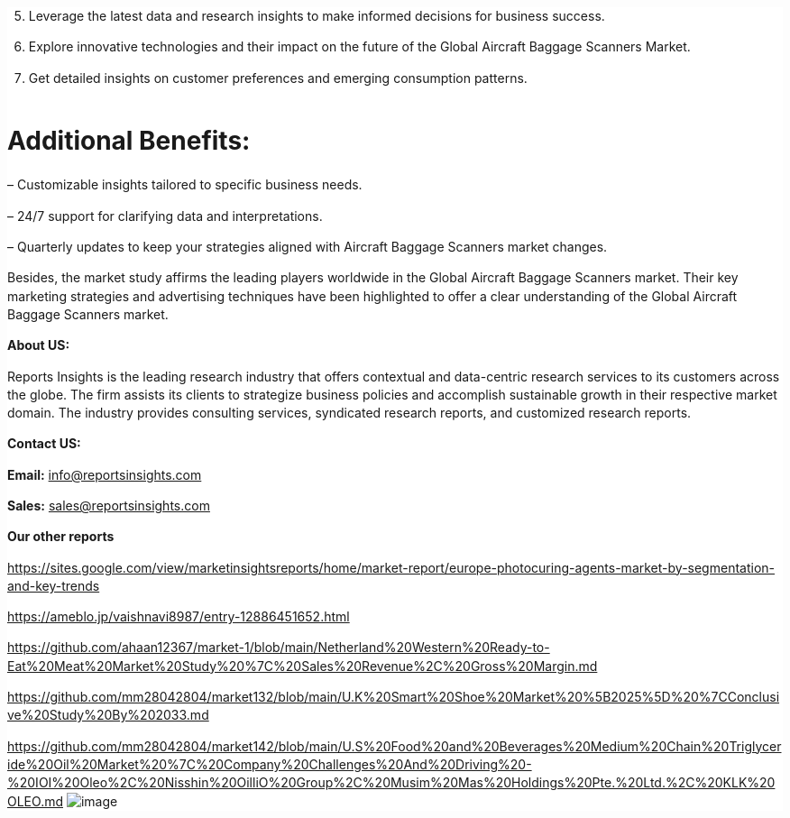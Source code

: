 5. Leverage the latest data and research insights to make informed decisions for business success.

6. Explore innovative technologies and their impact on the future of the Global Aircraft Baggage Scanners Market.

7. Get detailed insights on customer preferences and emerging consumption patterns.

# <strong>Additional Benefits:</strong>

– Customizable insights tailored to specific business needs.

– 24/7 support for clarifying data and interpretations.

– Quarterly updates to keep your strategies aligned with Aircraft Baggage Scanners market changes.

Besides, the market study affirms the leading players worldwide in the Global Aircraft Baggage Scanners market. Their key marketing strategies and advertising techniques have been highlighted to offer a clear understanding of the Global Aircraft Baggage Scanners market.

<strong><strong>About US</strong>:</strong>

Reports Insights is the leading research industry that offers contextual and data-centric research services to its customers across the globe. The firm assists its clients to strategize business policies and accomplish sustainable growth in their respective market domain. The industry provides consulting services, syndicated research reports, and customized research reports.

<strong>Contact US:</strong>

<p class=><b>Email:</b> <a href=mailto:info@reportsinsights.com>info@reportsinsights.com</a></p>
<p class=><b>Sales:</b> <a href=mailto:sales@reportsinsights.com>sales@reportsinsights.com</a></p>

<strong>Our other reports</strong>

<a href=https://sites.google.com/view/marketinsightsreports/home/market-report/europe-photocuring-agents-market-by-segmentation-and-key-trends>https://sites.google.com/view/marketinsightsreports/home/market-report/europe-photocuring-agents-market-by-segmentation-and-key-trends</a>

<a href=https://ameblo.jp/vaishnavi8987/entry-12886451652.html>https://ameblo.jp/vaishnavi8987/entry-12886451652.html</a>

<a href=https://github.com/ahaan12367/market-1/blob/main/Netherland%20Western%20Ready-to-Eat%20Meat%20Market%20Study%20%7C%20Sales%20Revenue%2C%20Gross%20Margin.md>https://github.com/ahaan12367/market-1/blob/main/Netherland%20Western%20Ready-to-Eat%20Meat%20Market%20Study%20%7C%20Sales%20Revenue%2C%20Gross%20Margin.md</a>

<a href=https://github.com/mm28042804/market132/blob/main/U.K%20Smart%20Shoe%20Market%20%5B2025%5D%20%7CConclusive%20Study%20By%202033.md>https://github.com/mm28042804/market132/blob/main/U.K%20Smart%20Shoe%20Market%20%5B2025%5D%20%7CConclusive%20Study%20By%202033.md</a>

<a href=https://github.com/mm28042804/market142/blob/main/U.S%20Food%20and%20Beverages%20Medium%20Chain%20Triglyceride%20Oil%20Market%20%7C%20Company%20Challenges%20And%20Driving%20-%20IOI%20Oleo%2C%20Nisshin%20OilliO%20Group%2C%20Musim%20Mas%20Holdings%20Pte.%20Ltd.%2C%20KLK%20OLEO.md>https://github.com/mm28042804/market142/blob/main/U.S%20Food%20and%20Beverages%20Medium%20Chain%20Triglyceride%20Oil%20Market%20%7C%20Company%20Challenges%20And%20Driving%20-%20IOI%20Oleo%2C%20Nisshin%20OilliO%20Group%2C%20Musim%20Mas%20Holdings%20Pte.%20Ltd.%2C%20KLK%20OLEO.md</a>
![image](https://github.com/user-attachments/assets/b4c9265f-3c49-428d-963f-010b48e89692)
